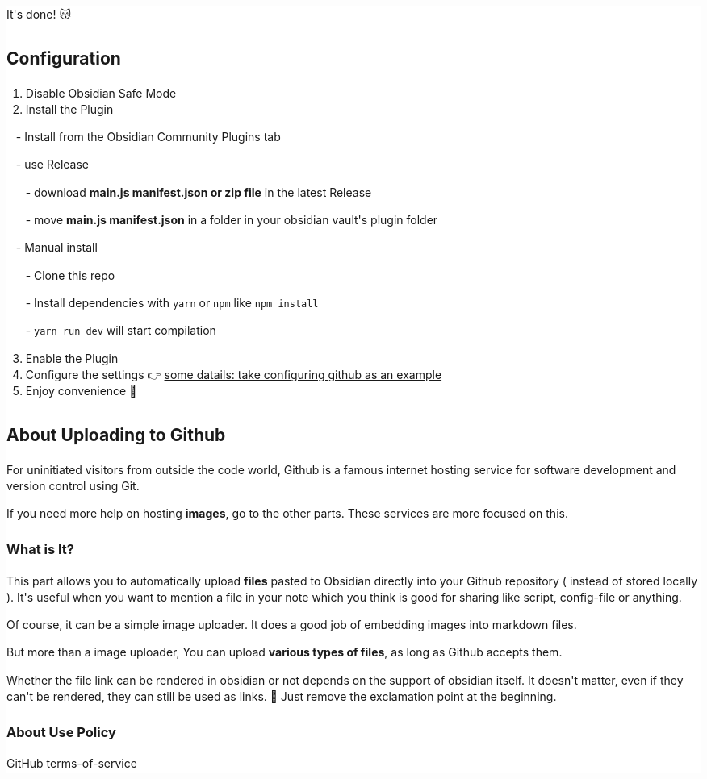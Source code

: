 It's done! 😽

## Configuration

1. Disable Obsidian Safe Mode
2. Install the Plugin

   - Install from the Obsidian Community Plugins tab

   - use Release

      - download **main.js manifest.json or zip file** in the latest Release

      - move **main.js manifest.json** in a folder in your obsidian vault's plugin folder

   - Manual install

      - Clone this repo

      - Install dependencies with `yarn` or `npm` like `npm install`

      - `yarn run dev` will start compilation

3. Enable the Plugin
4. Configure the settings 👉 [some datails: take configuring github as an example](https://lestua.eu.org/notes/2022/10/16/172318#english)
5. Enjoy convenience 🌟

## About Uploading to Github

For uninitiated visitors from outside the code world, Github is a famous internet hosting service for software development and version control using Git.  

If you need more help on hosting **images**, go to [the other parts](https://github.com/yaleiyale/obsidian-emo-uploader#about-the-other). These services are more focused on this.

### What is It?

This part allows you to automatically upload **files** pasted to Obsidian directly into your Github repository ( instead of stored locally ). It's useful when you want to mention a file in your note which you think is good for sharing like script, config-file or anything.  

Of course, it can be a simple image uploader. It does a good job of embedding images into markdown files.  

But more than a image uploader, You can upload **various types of files**, as long as Github accepts them.  

Whether the file link can be rendered in obsidian or not depends on the support of obsidian itself. It doesn't matter, even if they can't be rendered, they can still be used as links. 🍭 Just remove the exclamation point at the beginning.  

### About Use Policy

[GitHub terms-of-service](https://docs.github.com/cn/site-policy/github-terms/github-terms-of-service)  
